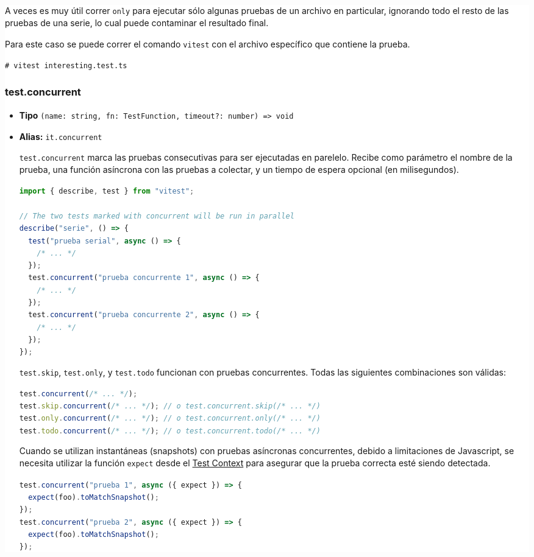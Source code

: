   A veces es muy útil correr `only` para ejecutar sólo algunas pruebas de un archivo en particular, ignorando todo el resto de las pruebas de una serie, lo cual puede contaminar el resultado final.

  Para este caso se puede correr el comando `vitest` con el archivo específico que contiene la prueba.

  ```
  # vitest interesting.test.ts
  ```

### test.concurrent

- **Tipo** `(name: string, fn: TestFunction, timeout?: number) => void`
- **Alias:** `it.concurrent`

  `test.concurrent` marca las pruebas consecutivas para ser ejecutadas en parelelo. Recibe como parámetro el nombre de la prueba, una función asíncrona con las pruebas a colectar, y un tiempo de espera opcional (en milisegundos).

  ```ts
  import { describe, test } from "vitest";

  // The two tests marked with concurrent will be run in parallel
  describe("serie", () => {
    test("prueba serial", async () => {
      /* ... */
    });
    test.concurrent("prueba concurrente 1", async () => {
      /* ... */
    });
    test.concurrent("prueba concurrente 2", async () => {
      /* ... */
    });
  });
  ```

  `test.skip`, `test.only`, y `test.todo` funcionan con pruebas concurrentes. Todas las siguientes combinaciones son válidas:

  ```ts
  test.concurrent(/* ... */);
  test.skip.concurrent(/* ... */); // o test.concurrent.skip(/* ... */)
  test.only.concurrent(/* ... */); // o test.concurrent.only(/* ... */)
  test.todo.concurrent(/* ... */); // o test.concurrent.todo(/* ... */)
  ```

  Cuando se utilizan instantáneas (snapshots) con pruebas asíncronas concurrentes, debido a limitaciones de Javascript, se necesita utilizar la función `expect` desde el [Test Context](/guide/test-context.md) para asegurar que la prueba correcta esté siendo detectada.

  ```ts
  test.concurrent("prueba 1", async ({ expect }) => {
    expect(foo).toMatchSnapshot();
  });
  test.concurrent("prueba 2", async ({ expect }) => {
    expect(foo).toMatchSnapshot();
  });
  ```
